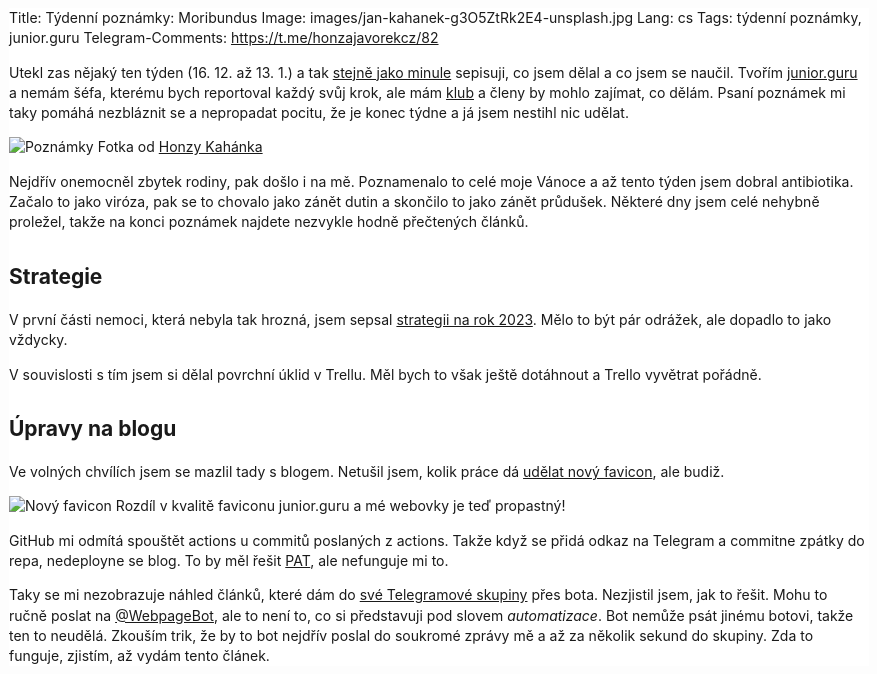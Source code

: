 Title: Týdenní poznámky: Moribundus
Image: images/jan-kahanek-g3O5ZtRk2E4-unsplash.jpg
Lang: cs
Tags: týdenní poznámky, junior.guru
Telegram-Comments: https://t.me/honzajavorekcz/82


Utekl zas nějaký ten týden (16. 12. až 13. 1.) a tak [stejně jako minule]({filename}2022-12-16_tydenni-poznamky-vymysleni-strategii.md) sepisuji, co jsem dělal a co jsem se naučil.
Tvořím [junior.guru](https://junior.guru/) a nemám šéfa, kterému bych reportoval každý svůj krok, ale mám [klub](https://junior.guru/club/) a členy by mohlo zajímat, co dělám.
Psaní poznámek mi taky pomáhá nezbláznit se a nepropadat pocitu, že je konec týdne a já jsem nestihl nic udělat.

![Poznámky]({static}/images/jan-kahanek-g3O5ZtRk2E4-unsplash.jpg)
Fotka od [Honzy Kahánka](https://unsplash.com/@honza_kahanek)


Nejdřív onemocněl zbytek rodiny, pak došlo i na mě.
Poznamenalo to celé moje Vánoce a až tento týden jsem dobral antibiotika.
Začalo to jako viróza, pak se to chovalo jako zánět dutin a skončilo to jako zánět průdušek.
Některé dny jsem celé nehybně proležel, takže na konci poznámek najdete nezvykle hodně přečtených článků.


## Strategie

V první části nemoci, která nebyla tak hrozná, jsem sepsal [strategii na rok 2023]({filename}2022-12-26_strategie-na-2023.md).
Mělo to být pár odrážek, ale dopadlo to jako vždycky.

V souvislosti s tím jsem si dělal povrchní úklid v Trellu.
Měl bych to však ještě dotáhnout a Trello vyvětrat pořádně.


## Úpravy na blogu

Ve volných chvílích jsem se mazlil tady s blogem.
Netušil jsem, kolik práce dá [udělat nový favicon](https://dev.to/masakudamatsu/favicon-nightmare-how-to-maintain-sanity-3al7), ale budiž.

![Nový favicon]({static}/images/screenshot-2023-01-14-at-13-47-00.png)
Rozdíl v kvalitě faviconu junior.guru a mé webovky je teď propastný!

GitHub mi odmítá spouštět actions u commitů poslaných z actions.
Takže když se přidá odkaz na Telegram a commitne zpátky do repa, nedeployne se blog.
To by měl řešit [PAT](https://docs.github.com/en/authentication/keeping-your-account-and-data-secure/creating-a-personal-access-token#creating-a-personal-access-token-classic), ale nefunguje mi to.

Taky se mi nezobrazuje náhled článků, které dám do [své Telegramové skupiny](https://t.me/honzajavorekcz) přes bota.
Nezjistil jsem, jak to řešit.
Mohu to ručně poslat na [@WebpageBot](https://t.me/WebpageBot), ale to není to, co si představuji pod slovem _automatizace_.
Bot nemůže psát jinému botovi, takže ten to neudělá.
Zkouším trik, že by to bot nejdřív poslal do soukromé zprávy mě a až za několik sekund do skupiny.
Zda to funguje, zjistím, až vydám tento článek.

